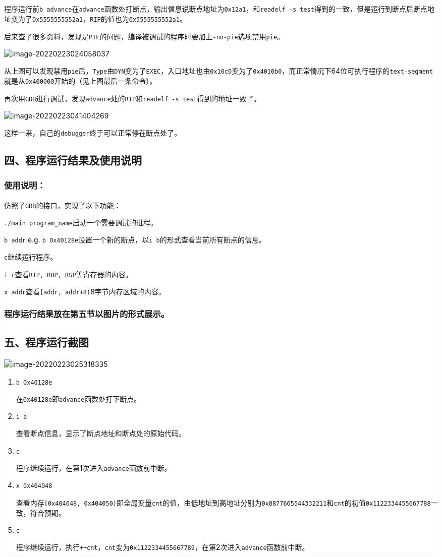 程序运行前`b advance`在`advance`函数处打断点，输出信息说断点地址为`0x12a1`，和`readelf -s test`得到的一致，但是运行到断点后断点地址变为了`0x5555555552a1`，`RIP`的值也为`0x5555555552a1`。

后来查了很多资料，发现是`PIE`的问题，编译被调试的程序时要加上`-no-pie`选项禁用`pie`。

![image-20220223024058037](/home/gpf233/.config/Typora/typora-user-images/image-20220223024058037.png)

从上图可以发现禁用`pie`后，`Type`由`DYN`变为了`EXEC`，入口地址也由`0x10c0`变为了`0x4010b0`，而正常情况下64位可执行程序的`text-segment`就是从`0x400000`开始的（见上图最后一条命令）。

再次用`GDB`进行调试，发现`advance`处的`RIP`和`readelf -s test`得到的地址一致了。

![image-20220223041404269](/home/gpf233/.config/Typora/typora-user-images/image-20220223041404269.png)

这样一来，自己的`debugger`终于可以正常停在断点处了。

## 四、程序运行结果及使用说明

### 使用说明：

仿照了`GDB`的接口，实现了以下功能：

`./main program_name`启动一个需要调试的进程。

`b addr` e.g. `b 0x40128e`设置一个新的断点，以`i b`的形式查看当前所有断点的信息。

`c`继续运行程序。

`i r`查看`RIP, RBP, RSP`等寄存器的内容。

`x addr`查看`[addr, addr+8)`8字节内存区域的内容。

### 程序运行结果放在第五节以图片的形式展示。

## 五、程序运行截图

<img src="/home/gpf233/.config/Typora/typora-user-images/image-20220223025318335.png" alt="image-20220223025318335"  />

1. `b 0x40128e`

   在`0x40128e`即`advance`函数处打下断点。

2. `i b`

   查看断点信息，显示了断点地址和断点处的原始代码。

3. `c`

   程序继续运行，在第1次进入`advance`函数前中断。

4. `x 0x404048`

   查看内存`[0x404048, 0x404050)`即全局变量`cnt`的值，由低地址到高地址分别为`0x8877665544332211`和`cnt`的初值`0x1122334455667788`一致，符合预期。

5. `c`

   程序继续运行，执行`++cnt`，`cnt`变为`0x1122334455667789`，在第2次进入`advance`函数前中断。
